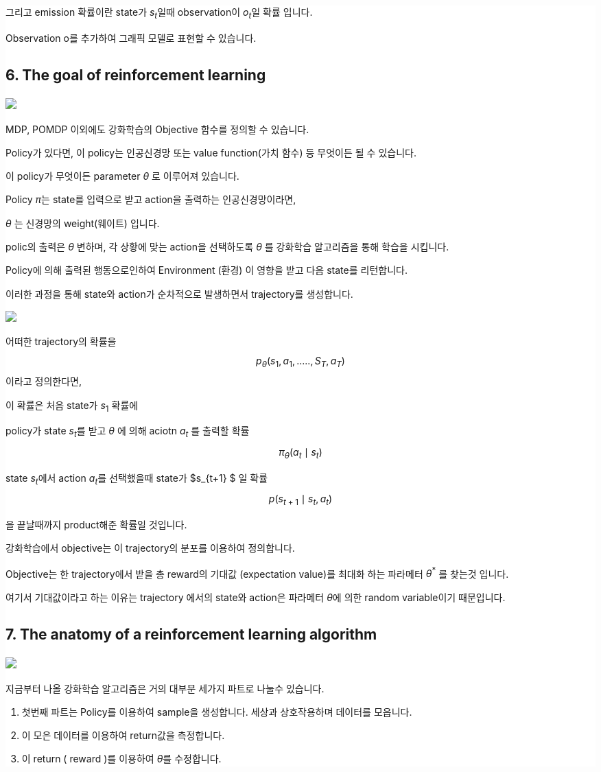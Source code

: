 그리고 emission 확률이란 state가 $s_t$일때 observation이 $o_t$일 확률 입니다. 

Observation o를 추가하여 그래픽 모델로 표현할 수 있습니다. 



## 6. The goal of reinforcement learning 



<img src="https://www.dropbox.com/s/5hrx7l7fr13q8wx/Screenshot%202018-11-20%2011.52.13.png?raw=1">

MDP, POMDP 이외에도 강화학습의 Objective 함수를 정의할 수 있습니다.  

Policy가 있다면, 이 policy는 인공신경망 또는 value function(가치 함수) 등 무엇이든 될 수 있습니다. 

이 policy가 무엇이든 parameter $\theta$ 로 이루어져 있습니다. 

Policy $\pi$는 state를 입력으로 받고 action을 출력하는 인공신경망이라면, 

$\theta$  는  신경망의 weight(웨이트) 입니다. 

polic의 출력은 $\theta$ 변하며, 각 상황에 맞는 action을 선택하도록  $\theta$ 를 강화학습 알고리즘을 통해 학습을 시킵니다. 

Policy에 의해 출력된 행동으로인하여   Environment (환경) 이 영향을 받고 다음 state를 리턴합니다.

이러한 과정을 통해 state와 action가 순차적으로 발생하면서 trajectory를 생성합니다.    

<img src="https://www.dropbox.com/s/u1v5q7gab6z1coa/Screenshot%202018-11-20%2011.56.26.png?raw=1">



어떠한 trajectory의 확률을 $$p_{\theta}(s_1,a_1,.....,S_T,a_T)$$ 이라고 정의한다면, 

이 확률은 처음 state가 $s_1$ 확률에  

policy가 state $s_t$를 받고 $\theta$  에 의해 aciotn $a_t$ 를 출력할 확률 $$\pi_{\theta}(a_t \mid s_t) $$  

state $s_t$에서 action $a_t$를 선택했을때 state가 $s_{t+1} $ 일 확률   $$p(s_{t+1} \mid s_t,a_t)$$

을 끝날때까지 product해준 확률일 것입니다. 



강화학습에서 objective는 이 trajectory의 분포를 이용하여 정의합니다. 

Objective는 한  trajectory에서 받을 총 reward의 기대값 (expectation value)를 최대화 하는 파라메터 $\theta^*$ 를 찾는것 입니다. 



여기서  기대값이라고 하는 이유는 trajectory 에서의 state와 action은 파라메터 $\theta$에 의한  random variable이기 때문입니다. 



## 7. The anatomy of a reinforcement learning algorithm 



<img src="https://www.dropbox.com/s/kp2dbb78blqn2z5/Screenshot%202018-11-20%2011.58.18.png?raw=1">

 지금부터 나올 강화학습 알고리즘은 거의 대부분 세가지 파트로 나눌수 있습니다. 

1. 첫번째 파트는 Policy를 이용하여 sample을 생성합니다. 세상과 상호작용하며 데이터를 모읍니다. 

2. 이 모은 데이터를 이용하여 return값을 측정합니다. 
3. 이 return ( reward )를 이용하여 $\theta$를 수정합니다. 
